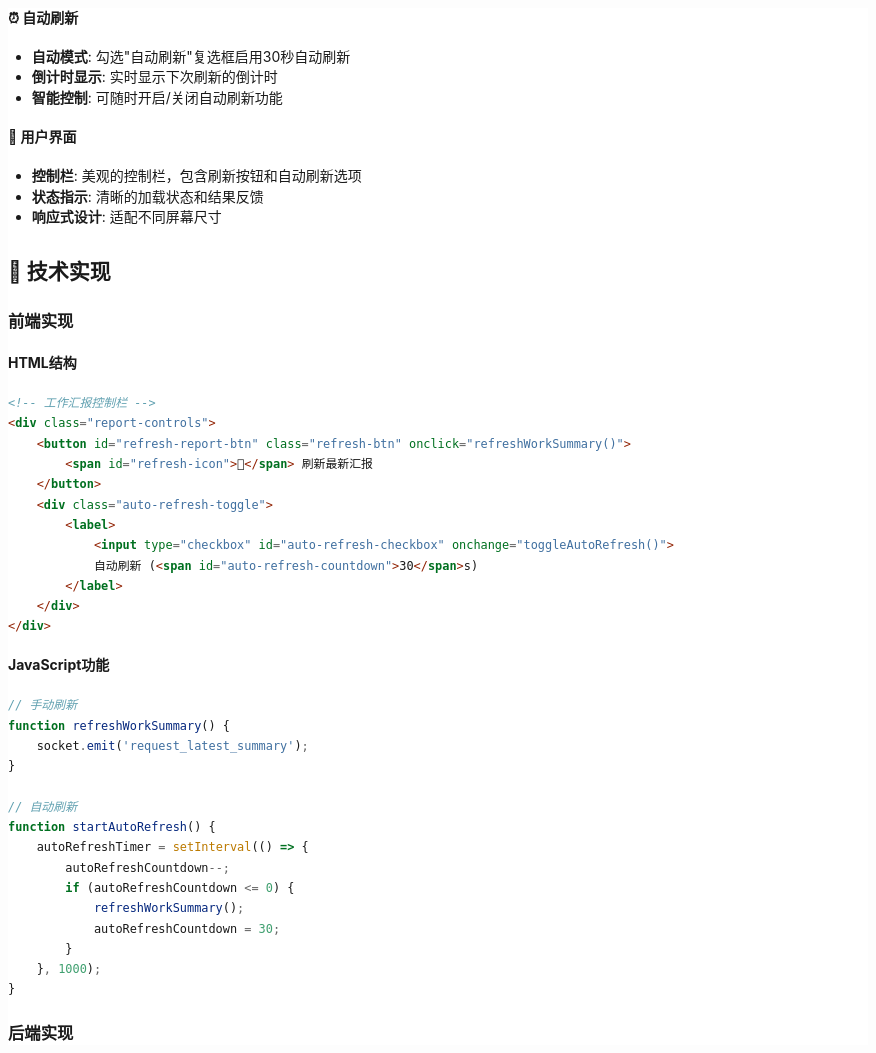 #### ⏰ 自动刷新
- **自动模式**: 勾选"自动刷新"复选框启用30秒自动刷新
- **倒计时显示**: 实时显示下次刷新的倒计时
- **智能控制**: 可随时开启/关闭自动刷新功能

#### 🎨 用户界面
- **控制栏**: 美观的控制栏，包含刷新按钮和自动刷新选项
- **状态指示**: 清晰的加载状态和结果反馈
- **响应式设计**: 适配不同屏幕尺寸

## 🔧 技术实现

### 前端实现

#### HTML结构
```html
<!-- 工作汇报控制栏 -->
<div class="report-controls">
    <button id="refresh-report-btn" class="refresh-btn" onclick="refreshWorkSummary()">
        <span id="refresh-icon">🔄</span> 刷新最新汇报
    </button>
    <div class="auto-refresh-toggle">
        <label>
            <input type="checkbox" id="auto-refresh-checkbox" onchange="toggleAutoRefresh()"> 
            自动刷新 (<span id="auto-refresh-countdown">30</span>s)
        </label>
    </div>
</div>
```

#### JavaScript功能
```javascript
// 手动刷新
function refreshWorkSummary() {
    socket.emit('request_latest_summary');
}

// 自动刷新
function startAutoRefresh() {
    autoRefreshTimer = setInterval(() => {
        autoRefreshCountdown--;
        if (autoRefreshCountdown <= 0) {
            refreshWorkSummary();
            autoRefreshCountdown = 30;
        }
    }, 1000);
}
```

### 后端实现
